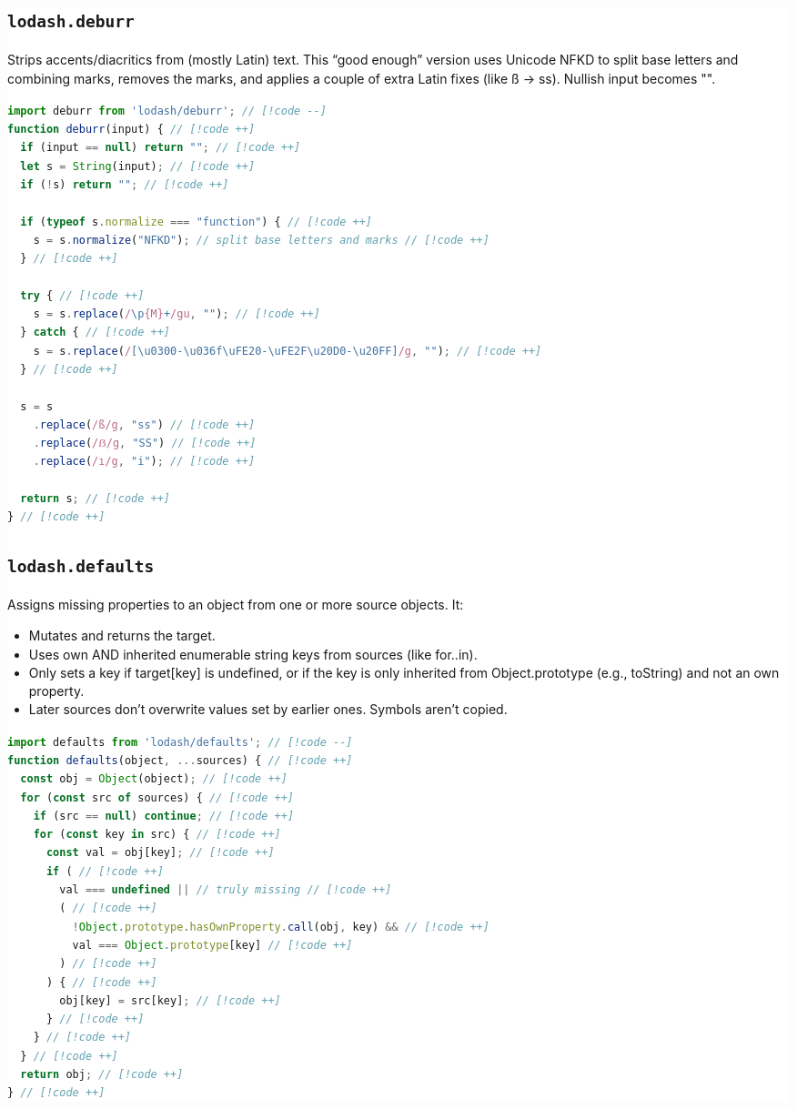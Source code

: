 

## `lodash.deburr`

Strips accents/diacritics from (mostly Latin) text. This “good enough” version uses Unicode NFKD to split base letters and combining marks, removes the marks, and applies a couple of extra Latin fixes (like ß → ss). Nullish input becomes "".

```js
import deburr from 'lodash/deburr'; // [!code --]
function deburr(input) { // [!code ++]
  if (input == null) return ""; // [!code ++]
  let s = String(input); // [!code ++]
  if (!s) return ""; // [!code ++]

  if (typeof s.normalize === "function") { // [!code ++]
    s = s.normalize("NFKD"); // split base letters and marks // [!code ++]
  } // [!code ++]

  try { // [!code ++]
    s = s.replace(/\p{M}+/gu, ""); // [!code ++]
  } catch { // [!code ++]
    s = s.replace(/[\u0300-\u036f\uFE20-\uFE2F\u20D0-\u20FF]/g, ""); // [!code ++]
  } // [!code ++]

  s = s
    .replace(/ß/g, "ss") // [!code ++]
    .replace(/ẞ/g, "SS") // [!code ++]
    .replace(/ı/g, "i"); // [!code ++]

  return s; // [!code ++]
} // [!code ++]
```

## `lodash.defaults`

Assigns missing properties to an object from one or more source objects. It:
- Mutates and returns the target.
- Uses own AND inherited enumerable string keys from sources (like for..in).
- Only sets a key if target[key] is undefined, or if the key is only inherited from Object.prototype (e.g., toString) and not an own property.
- Later sources don’t overwrite values set by earlier ones. Symbols aren’t copied.

```js
import defaults from 'lodash/defaults'; // [!code --]
function defaults(object, ...sources) { // [!code ++]
  const obj = Object(object); // [!code ++]
  for (const src of sources) { // [!code ++]
    if (src == null) continue; // [!code ++]
    for (const key in src) { // [!code ++]
      const val = obj[key]; // [!code ++]
      if ( // [!code ++]
        val === undefined || // truly missing // [!code ++]
        ( // [!code ++]
          !Object.prototype.hasOwnProperty.call(obj, key) && // [!code ++]
          val === Object.prototype[key] // [!code ++]
        ) // [!code ++]
      ) { // [!code ++]
        obj[key] = src[key]; // [!code ++]
      } // [!code ++]
    } // [!code ++]
  } // [!code ++]
  return obj; // [!code ++]
} // [!code ++]
```
